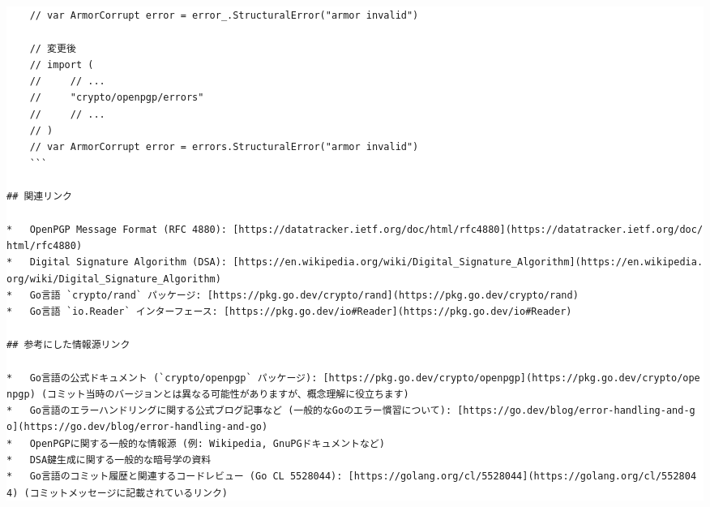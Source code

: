 ```
    // var ArmorCorrupt error = error_.StructuralError("armor invalid")

    // 変更後
    // import (
    //     // ...
    //     "crypto/openpgp/errors"
    //     // ...
    // )
    // var ArmorCorrupt error = errors.StructuralError("armor invalid")
    ```

## 関連リンク

*   OpenPGP Message Format (RFC 4880): [https://datatracker.ietf.org/doc/html/rfc4880](https://datatracker.ietf.org/doc/html/rfc4880)
*   Digital Signature Algorithm (DSA): [https://en.wikipedia.org/wiki/Digital_Signature_Algorithm](https://en.wikipedia.org/wiki/Digital_Signature_Algorithm)
*   Go言語 `crypto/rand` パッケージ: [https://pkg.go.dev/crypto/rand](https://pkg.go.dev/crypto/rand)
*   Go言語 `io.Reader` インターフェース: [https://pkg.go.dev/io#Reader](https://pkg.go.dev/io#Reader)

## 参考にした情報源リンク

*   Go言語の公式ドキュメント (`crypto/openpgp` パッケージ): [https://pkg.go.dev/crypto/openpgp](https://pkg.go.dev/crypto/openpgp) (コミット当時のバージョンとは異なる可能性がありますが、概念理解に役立ちます)
*   Go言語のエラーハンドリングに関する公式ブログ記事など (一般的なGoのエラー慣習について): [https://go.dev/blog/error-handling-and-go](https://go.dev/blog/error-handling-and-go)
*   OpenPGPに関する一般的な情報源 (例: Wikipedia, GnuPGドキュメントなど)
*   DSA鍵生成に関する一般的な暗号学の資料
*   Go言語のコミット履歴と関連するコードレビュー (Go CL 5528044): [https://golang.org/cl/5528044](https://golang.org/cl/5528044) (コミットメッセージに記載されているリンク)
```
